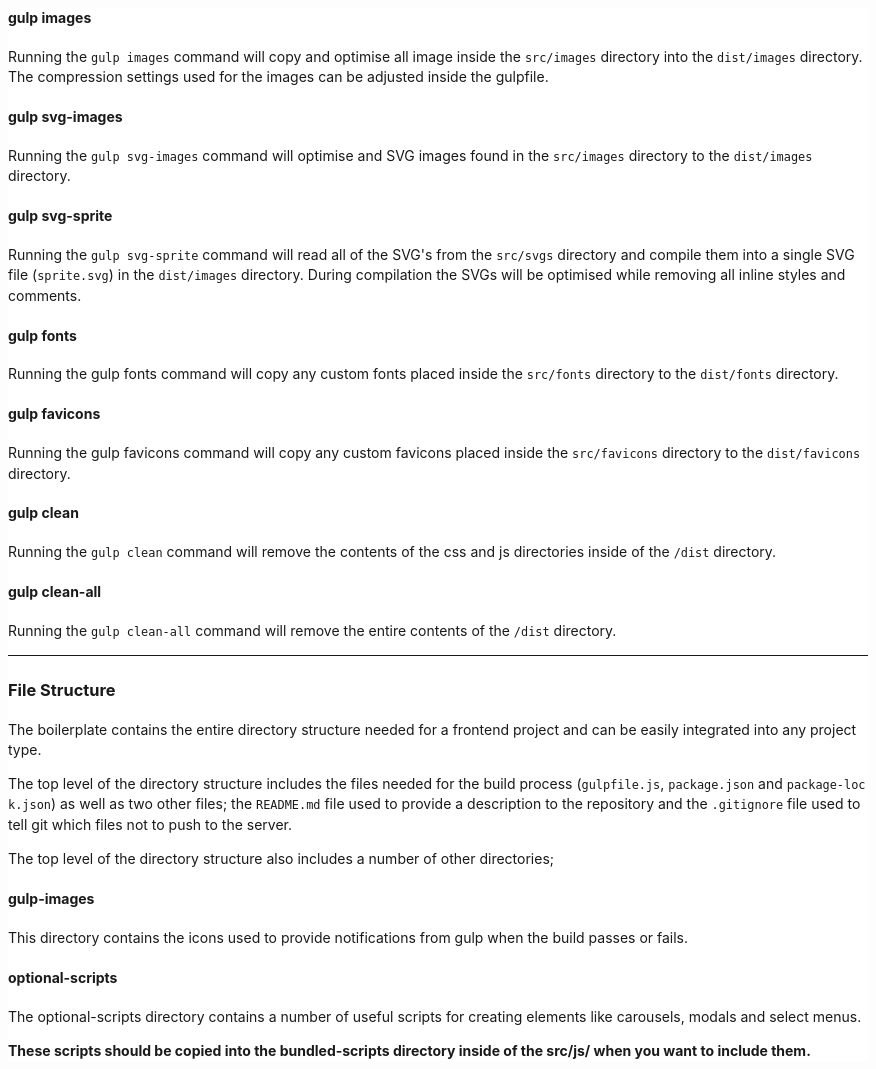 #### gulp images
Running the `gulp images` command will copy and optimise all image inside the `src/images` directory into the `dist/images` directory. The compression settings used for the images can be adjusted inside the gulpfile.

#### gulp svg-images
Running the `gulp svg-images` command will optimise and SVG images found in the `src/images` directory to the `dist/images` directory.

#### gulp svg-sprite
Running the `gulp svg-sprite` command will read all of the SVG's from the `src/svgs` directory and compile them into a single SVG file (`sprite.svg`) in the `dist/images` directory. During compilation the SVGs will be optimised while removing all inline styles and comments.

#### gulp fonts
Running the gulp fonts command will copy any custom fonts placed inside the `src/fonts` directory to the `dist/fonts` directory.

#### gulp favicons
Running the gulp favicons command will copy any custom favicons placed inside the `src/favicons` directory to the `dist/favicons` directory.

#### gulp clean
Running the `gulp clean` command will remove the contents of the css and js directories inside of the `/dist` directory.

#### gulp clean-all
Running the `gulp clean-all` command will remove the entire contents of the `/dist` directory.


---


### File Structure
The boilerplate contains the entire directory structure needed for a frontend project and can be easily integrated into any project type.

The top level of the directory structure includes the files needed for the build process (`gulpfile.js`, `package.json` and `package-lock.json`) as well as two other files; the `README.md` file used to provide a description to the repository and the `.gitignore` file used to tell git which files not to push to the server.

The top level of the directory structure also includes a number of other directories;

#### gulp-images
This directory contains the icons used to provide notifications from gulp when the build passes or fails.

#### optional-scripts
The optional-scripts directory contains a number of useful scripts for creating elements like carousels, modals and select menus.

**These scripts should be copied into the bundled-scripts directory inside of the src/js/ when you want to include them.**
